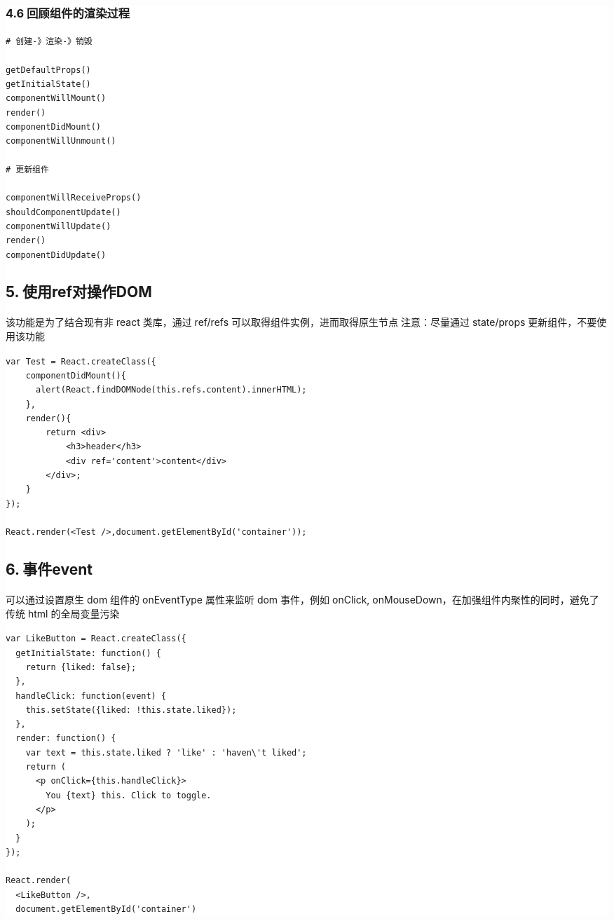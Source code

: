 ### 4.6 回顾组件的渲染过程
```
# 创建-》渲染-》销毁

getDefaultProps()
getInitialState()
componentWillMount()
render()
componentDidMount()
componentWillUnmount()

# 更新组件

componentWillReceiveProps()
shouldComponentUpdate()
componentWillUpdate()
render()
componentDidUpdate()
```
## 5. 使用ref对操作DOM

该功能是为了结合现有非 react 类库，通过 ref/refs 可以取得组件实例，进而取得原生节点
注意：尽量通过 state/props 更新组件，不要使用该功能

```
var Test = React.createClass({
    componentDidMount(){
      alert(React.findDOMNode(this.refs.content).innerHTML);
    },
    render(){
        return <div>
            <h3>header</h3>
            <div ref='content'>content</div>
        </div>;
    }
});

React.render(<Test />,document.getElementById('container'));
```
## 6. 事件event

可以通过设置原生 dom 组件的 onEventType 属性来监听 dom 事件，例如 onClick, onMouseDown，在加强组件内聚性的同时，避免了传统 html 的全局变量污染
```
var LikeButton = React.createClass({
  getInitialState: function() {
    return {liked: false};
  },
  handleClick: function(event) {
    this.setState({liked: !this.state.liked});
  },
  render: function() {
    var text = this.state.liked ? 'like' : 'haven\'t liked';
    return (
      <p onClick={this.handleClick}>
        You {text} this. Click to toggle.
      </p>
    );
  }
});

React.render(
  <LikeButton />,
  document.getElementById('container')
```